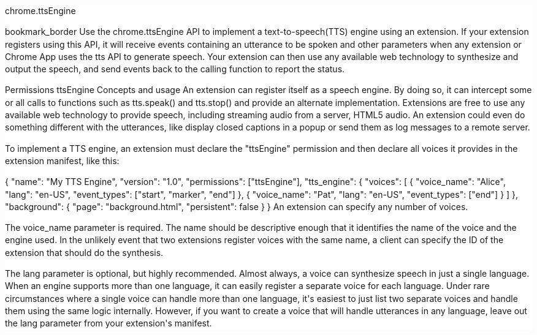 chrome.ttsEngine 

bookmark_border
Use the chrome.ttsEngine API to implement a text-to-speech(TTS) engine using an extension. If your extension registers using this API, it will receive events containing an utterance to be spoken and other parameters when any extension or Chrome App uses the tts API to generate speech. Your extension can then use any available web technology to synthesize and output the speech, and send events back to the calling function to report the status.

Permissions
ttsEngine
Concepts and usage
An extension can register itself as a speech engine. By doing so, it can intercept some or all calls to functions such as tts.speak() and tts.stop() and provide an alternate implementation. Extensions are free to use any available web technology to provide speech, including streaming audio from a server, HTML5 audio. An extension could even do something different with the utterances, like display closed captions in a popup or send them as log messages to a remote server.

To implement a TTS engine, an extension must declare the "ttsEngine" permission and then declare all voices it provides in the extension manifest, like this:


{
  "name": "My TTS Engine",
  "version": "1.0",
  "permissions": ["ttsEngine"],
  "tts_engine": {
    "voices": [
      {
        "voice_name": "Alice",
        "lang": "en-US",
        "event_types": ["start", "marker", "end"]
      },
      {
        "voice_name": "Pat",
        "lang": "en-US",
        "event_types": ["end"]
      }
    ]
  },
  "background": {
    "page": "background.html",
    "persistent": false
  }
}
An extension can specify any number of voices.

The voice_name parameter is required. The name should be descriptive enough that it identifies the name of the voice and the engine used. In the unlikely event that two extensions register voices with the same name, a client can specify the ID of the extension that should do the synthesis.

The lang parameter is optional, but highly recommended. Almost always, a voice can synthesize speech in just a single language. When an engine supports more than one language, it can easily register a separate voice for each language. Under rare circumstances where a single voice can handle more than one language, it's easiest to just list two separate voices and handle them using the same logic internally. However, if you want to create a voice that will handle utterances in any language, leave out the lang parameter from your extension's manifest.
